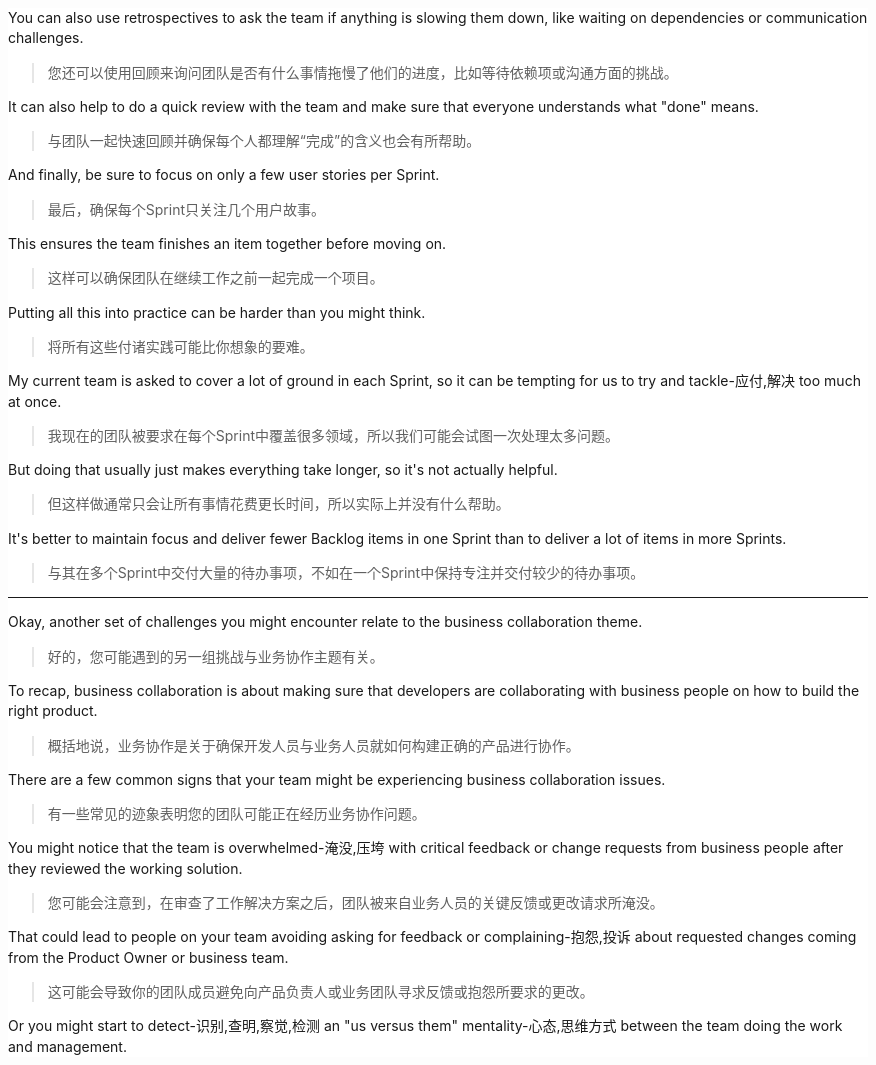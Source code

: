 You can also use retrospectives to ask the team if anything is slowing them down, like waiting on dependencies or communication challenges.

> 您还可以使用回顾来询问团队是否有什么事情拖慢了他们的进度，比如等待依赖项或沟通方面的挑战。

It can also help to do a quick review with the team and make sure that everyone understands what "done" means.

> 与团队一起快速回顾并确保每个人都理解“完成”的含义也会有所帮助。

And finally, be sure to focus on only a few user stories per Sprint.

> 最后，确保每个Sprint只关注几个用户故事。

This ensures the team finishes an item together before moving on.

> 这样可以确保团队在继续工作之前一起完成一个项目。

Putting all this into practice can be harder than you might think.

> 将所有这些付诸实践可能比你想象的要难。

My current team is asked to cover a lot of ground in each Sprint, so it can be tempting for us to try and tackle-应付,解决 too much at once. 

> 我现在的团队被要求在每个Sprint中覆盖很多领域，所以我们可能会试图一次处理太多问题。

But doing that usually just makes everything take longer, so it's not actually helpful.

> 但这样做通常只会让所有事情花费更长时间，所以实际上并没有什么帮助。

It's better to maintain focus and deliver fewer Backlog items in one Sprint than to deliver a lot of items in more Sprints.

> 与其在多个Sprint中交付大量的待办事项，不如在一个Sprint中保持专注并交付较少的待办事项。

---

Okay, another set of challenges you might encounter relate to the business collaboration theme.

> 好的，您可能遇到的另一组挑战与业务协作主题有关。

To recap, business collaboration is about making sure that developers are collaborating with business people on how to build the right product.

> 概括地说，业务协作是关于确保开发人员与业务人员就如何构建正确的产品进行协作。

There are a few common signs that your team might be experiencing business collaboration issues.

> 有一些常见的迹象表明您的团队可能正在经历业务协作问题。

You might notice that the team is overwhelmed-淹没,压垮 with critical feedback or change requests from business people after they reviewed the working solution.

> 您可能会注意到，在审查了工作解决方案之后，团队被来自业务人员的关键反馈或更改请求所淹没。

That could lead to people on your team avoiding asking for feedback or complaining-抱怨,投诉 about requested changes coming from the Product Owner or business team.

> 这可能会导致你的团队成员避免向产品负责人或业务团队寻求反馈或抱怨所要求的更改。

Or you might start to detect-识别,查明,察觉,检测 an "us versus them" mentality-心态,思维方式 between the team doing the work and management.
